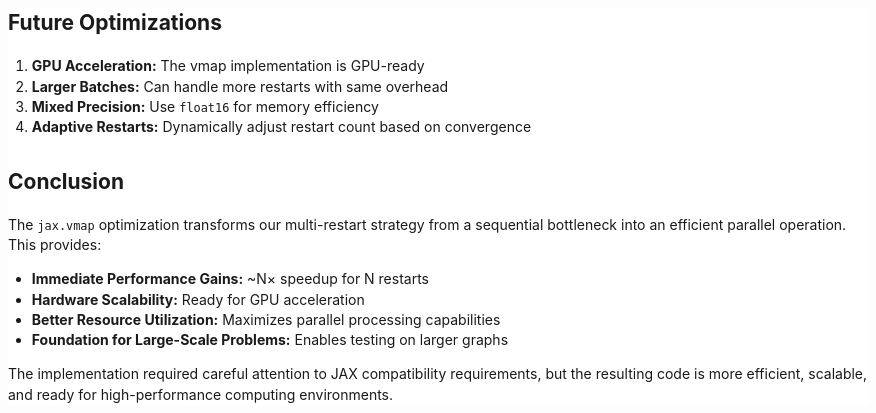 ## Future Optimizations

1. **GPU Acceleration:** The vmap implementation is GPU-ready
2. **Larger Batches:** Can handle more restarts with same overhead
3. **Mixed Precision:** Use `float16` for memory efficiency
4. **Adaptive Restarts:** Dynamically adjust restart count based on convergence

## Conclusion

The `jax.vmap` optimization transforms our multi-restart strategy from a sequential bottleneck into an efficient parallel operation. This provides:

- **Immediate Performance Gains:** ~N× speedup for N restarts
- **Hardware Scalability:** Ready for GPU acceleration  
- **Better Resource Utilization:** Maximizes parallel processing capabilities
- **Foundation for Large-Scale Problems:** Enables testing on larger graphs

The implementation required careful attention to JAX compatibility requirements, but the resulting code is more efficient, scalable, and ready for high-performance computing environments.